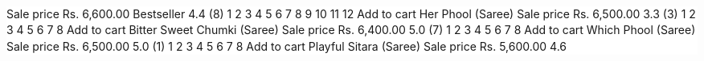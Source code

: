 Sale price
Rs. 6,600.00
Bestseller
4.4
(8)
1
2
3
4
5
6
7
8
9
10
11
12
Add to cart
Her Phool (Saree)
Sale price
Rs. 6,500.00
3.3
(3)
1
2
3
4
5
6
7
8
Add to cart
Bitter Sweet Chumki (Saree)
Sale price
Rs. 6,400.00
5.0
(7)
1
2
3
4
5
6
7
8
Add to cart
Which Phool (Saree)
Sale price
Rs. 6,500.00
5.0
(1)
1
2
3
4
5
6
7
8
Add to cart
Playful Sitara (Saree)
Sale price
Rs. 5,600.00
4.6